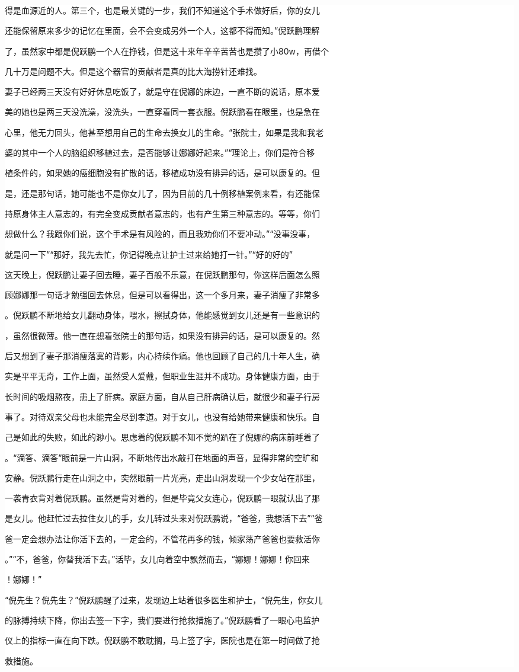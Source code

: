 得是血源近的人。第三个，也是最关键的一步，我们不知道这个手术做好后，你的女儿

还能保留原来多少的记忆在里面，会不会变成另外一个人，这都不得而知。”倪跃鹏理解

了，虽然家中都是倪跃鹏一个人在挣钱，但是这十来年辛辛苦苦也是攒了小80w，再借个

几十万是问题不大。但是这个器官的贡献者是真的比大海捞针还难找。

妻子已经两三天没有好好休息吃饭了，就是守在倪娜的床边，一直不断的说话，原本爱

美的她也是两三天没洗澡，没洗头，一直穿着同一套衣服。倪跃鹏看在眼里，也是急在

心里，他无力回头，他甚至想用自己的生命去换女儿的生命。“张院士，如果是我和我老

婆的其中一个人的脑组织移植过去，是否能够让娜娜好起来。”“理论上，你们是符合移

植条件的，如果她的癌细胞没有扩散的话，移植成功没有排异的话，是可以康复的。但

是，还是那句话，她可能也不是你女儿了，因为目前的几十例移植案例来看，有还能保

持原身体主人意志的，有完全变成贡献者意志的，也有产生第三种意志的。等等，你们

想做什么？我跟你们说，这个手术是有风险的，而且我劝你们不要冲动。”“没事没事，

就是问一下”“那好，我先去忙，你记得晚点让护士过来给她打一针。”“好的好的”

这天晚上，倪跃鹏让妻子回去睡，妻子百般不乐意，在倪跃鹏那句，你这样后面怎么照

顾娜娜那一句话才勉强回去休息，但是可以看得出，这一个多月来，妻子消瘦了非常多

。倪跃鹏不断地给女儿翻动身体，喂水，擦拭身体，他能感觉到女儿还是有一些意识的

，虽然很微薄。他一直在想着张院士的那句话，如果没有排异的话，是可以康复的。然

后又想到了妻子那消瘦落寞的背影，内心持续作痛。他也回顾了自己的几十年人生，确

实是平平无奇，工作上面，虽然受人爱戴，但职业生涯并不成功。身体健康方面，由于

长时间的吸烟熬夜，患上了肝病。家庭方面，自从自己肝病确认后，就很少和妻子行房

事了。对待双亲父母也未能完全尽到孝道。对于女儿，也没有给她带来健康和快乐。自

己是如此的失败，如此的渺小。思虑着的倪跃鹏不知不觉的趴在了倪娜的病床前睡着了

。“滴答、滴答”眼前是一片山洞，不断地传出水敲打在地面的声音，显得非常的空旷和

安静。倪跃鹏行走在山洞之中，突然眼前一片光亮，走出山洞发现一个少女站在那里，

一袭青衣背对着倪跃鹏。虽然是背对着的，但是毕竟父女连心，倪跃鹏一眼就认出了那

是女儿。他赶忙过去拉住女儿的手，女儿转过头来对倪跃鹏说，“爸爸，我想活下去”“爸

爸一定会想办法让你活下去的，一定会的，不管花再多的钱，倾家荡产爸爸也要救活你

。”“不，爸爸，你替我活下去。”话毕，女儿向着空中飘然而去，“娜娜！娜娜！你回来

！娜娜！”

“倪先生？倪先生？”倪跃鹏醒了过来，发现边上站着很多医生和护士，“倪先生，你女儿

的脉搏持续下降，你出去签一下字，我们要进行抢救措施了。”倪跃鹏看了一眼心电监护

仪上的指标一直在向下跌。倪跃鹏不敢耽搁，马上签了字，医院也是在第一时间做了抢

救措施。
